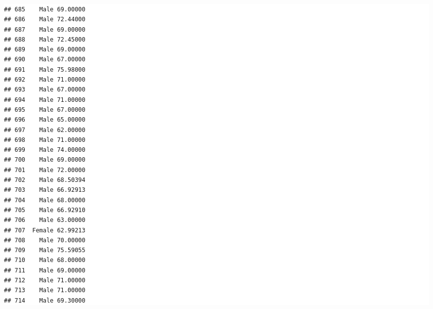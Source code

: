     ## 685    Male 69.00000
    ## 686    Male 72.44000
    ## 687    Male 69.00000
    ## 688    Male 72.45000
    ## 689    Male 69.00000
    ## 690    Male 67.00000
    ## 691    Male 75.98000
    ## 692    Male 71.00000
    ## 693    Male 67.00000
    ## 694    Male 71.00000
    ## 695    Male 67.00000
    ## 696    Male 65.00000
    ## 697    Male 62.00000
    ## 698    Male 71.00000
    ## 699    Male 74.00000
    ## 700    Male 69.00000
    ## 701    Male 72.00000
    ## 702    Male 68.50394
    ## 703    Male 66.92913
    ## 704    Male 68.00000
    ## 705    Male 66.92910
    ## 706    Male 63.00000
    ## 707  Female 62.99213
    ## 708    Male 70.00000
    ## 709    Male 75.59055
    ## 710    Male 68.00000
    ## 711    Male 69.00000
    ## 712    Male 71.00000
    ## 713    Male 71.00000
    ## 714    Male 69.30000